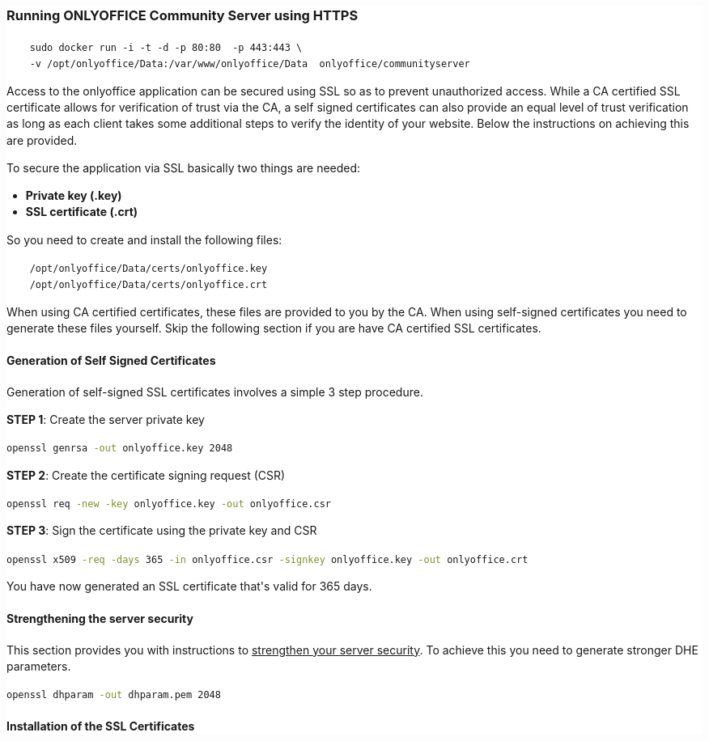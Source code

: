 ### Running ONLYOFFICE Community Server using HTTPS

        sudo docker run -i -t -d -p 80:80  -p 443:443 \
        -v /opt/onlyoffice/Data:/var/www/onlyoffice/Data  onlyoffice/communityserver

Access to the onlyoffice application can be secured using SSL so as to prevent unauthorized access. While a CA certified SSL certificate allows for verification of trust via the CA, a self signed certificates can also provide an equal level of trust verification as long as each client takes some additional steps to verify the identity of your website. Below the instructions on achieving this are provided.

To secure the application via SSL basically two things are needed:

- **Private key (.key)**
- **SSL certificate (.crt)**

So you need to create and install the following files:

        /opt/onlyoffice/Data/certs/onlyoffice.key
        /opt/onlyoffice/Data/certs/onlyoffice.crt

When using CA certified certificates, these files are provided to you by the CA. When using self-signed certificates you need to generate these files yourself. Skip the following section if you are have CA certified SSL certificates.

#### Generation of Self Signed Certificates

Generation of self-signed SSL certificates involves a simple 3 step procedure.

**STEP 1**: Create the server private key

```bash
openssl genrsa -out onlyoffice.key 2048
```

**STEP 2**: Create the certificate signing request (CSR)

```bash
openssl req -new -key onlyoffice.key -out onlyoffice.csr
```

**STEP 3**: Sign the certificate using the private key and CSR

```bash
openssl x509 -req -days 365 -in onlyoffice.csr -signkey onlyoffice.key -out onlyoffice.crt
```

You have now generated an SSL certificate that's valid for 365 days.

#### Strengthening the server security

This section provides you with instructions to [strengthen your server security](https://raymii.org/s/tutorials/Strong_SSL_Security_On_nginx.html).
To achieve this you need to generate stronger DHE parameters.

```bash
openssl dhparam -out dhparam.pem 2048
```

#### Installation of the SSL Certificates

